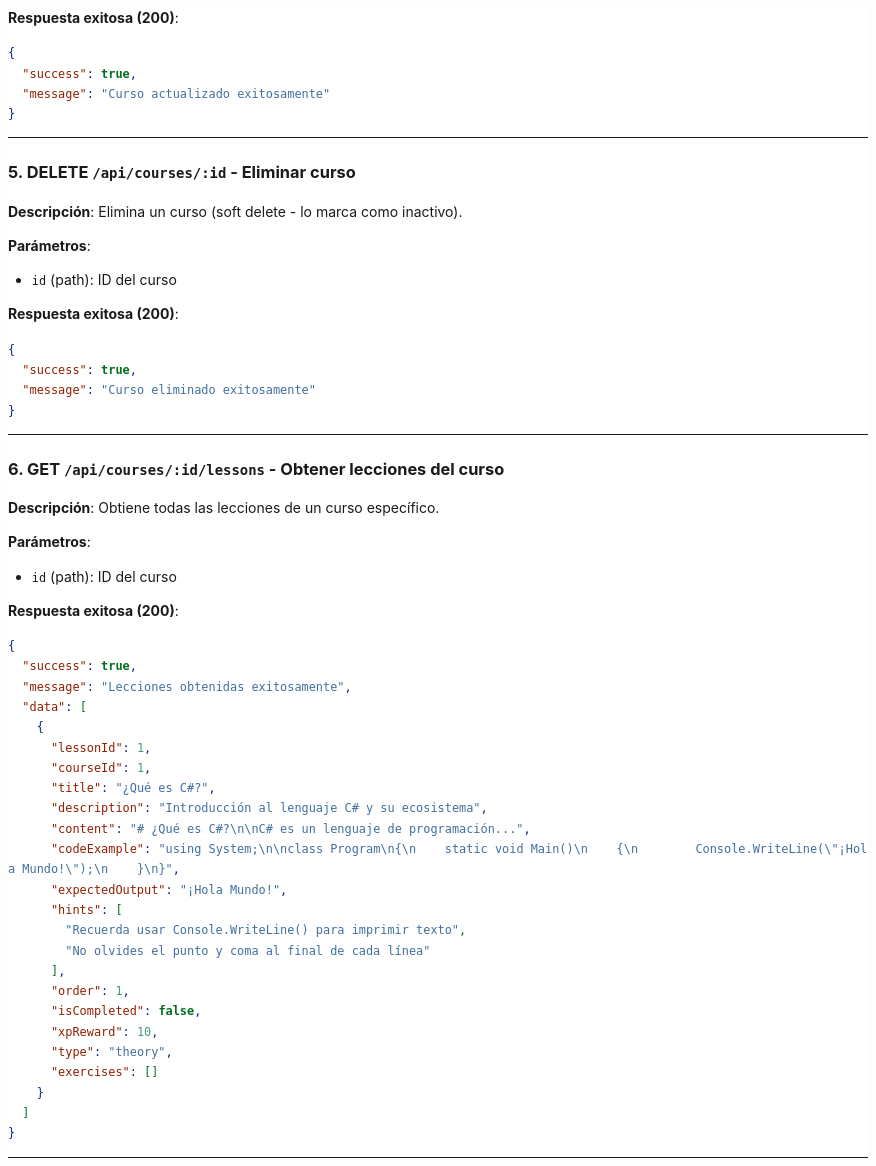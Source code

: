**Respuesta exitosa (200)**:
```json
{
  "success": true,
  "message": "Curso actualizado exitosamente"
}
```

---

### 5. **DELETE** `/api/courses/:id` - Eliminar curso
**Descripción**: Elimina un curso (soft delete - lo marca como inactivo).

**Parámetros**:
- `id` (path): ID del curso

**Respuesta exitosa (200)**:
```json
{
  "success": true,
  "message": "Curso eliminado exitosamente"
}
```

---

### 6. **GET** `/api/courses/:id/lessons` - Obtener lecciones del curso
**Descripción**: Obtiene todas las lecciones de un curso específico.

**Parámetros**:
- `id` (path): ID del curso

**Respuesta exitosa (200)**:
```json
{
  "success": true,
  "message": "Lecciones obtenidas exitosamente",
  "data": [
    {
      "lessonId": 1,
      "courseId": 1,
      "title": "¿Qué es C#?",
      "description": "Introducción al lenguaje C# y su ecosistema",
      "content": "# ¿Qué es C#?\n\nC# es un lenguaje de programación...",
      "codeExample": "using System;\n\nclass Program\n{\n    static void Main()\n    {\n        Console.WriteLine(\"¡Hola Mundo!\");\n    }\n}",
      "expectedOutput": "¡Hola Mundo!",
      "hints": [
        "Recuerda usar Console.WriteLine() para imprimir texto",
        "No olvides el punto y coma al final de cada línea"
      ],
      "order": 1,
      "isCompleted": false,
      "xpReward": 10,
      "type": "theory",
      "exercises": []
    }
  ]
}
```

---